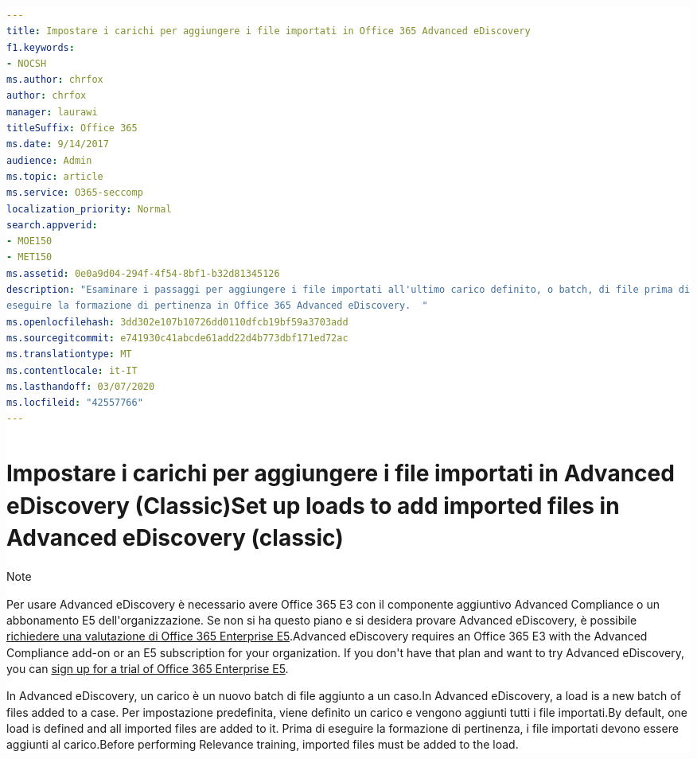 ```yaml
---
title: Impostare i carichi per aggiungere i file importati in Office 365 Advanced eDiscovery
f1.keywords:
- NOCSH
ms.author: chrfox
author: chrfox
manager: laurawi
titleSuffix: Office 365
ms.date: 9/14/2017
audience: Admin
ms.topic: article
ms.service: O365-seccomp
localization_priority: Normal
search.appverid:
- MOE150
- MET150
ms.assetid: 0e0a9d04-294f-4f54-8bf1-b32d81345126
description: "Esaminare i passaggi per aggiungere i file importati all'ultimo carico definito, o batch, di file prima di eseguire la formazione di pertinenza in Office 365 Advanced eDiscovery.  "
ms.openlocfilehash: 3dd302e107b10726dd0110dfcb19bf59a3703add
ms.sourcegitcommit: e741930c41abcde61add22d4b773dbf171ed72ac
ms.translationtype: MT
ms.contentlocale: it-IT
ms.lasthandoff: 03/07/2020
ms.locfileid: "42557766"
---
```

# <a name="set-up-loads-to-add-imported-files-in-advanced-ediscovery-classic"></a><span data-ttu-id="05382-103">Impostare i carichi per aggiungere i file importati in Advanced eDiscovery (Classic)</span><span class="sxs-lookup"><span data-stu-id="05382-103">Set up loads to add imported files in Advanced eDiscovery (classic)</span></span>

> [!NOTE]
> <span data-ttu-id="05382-p101">Per usare Advanced eDiscovery è necessario avere Office 365 E3 con il componente aggiuntivo Advanced Compliance o un abbonamento E5 dell'organizzazione. Se non si ha questo piano e si desidera provare Advanced eDiscovery, è possibile [richiedere una valutazione di Office 365 Enterprise E5](https://go.microsoft.com/fwlink/p/?LinkID=698279).</span><span class="sxs-lookup"><span data-stu-id="05382-p101">Advanced eDiscovery requires an Office 365 E3 with the Advanced Compliance add-on or an E5 subscription for your organization. If you don't have that plan and want to try Advanced eDiscovery, you can [sign up for a trial of Office 365 Enterprise E5](https://go.microsoft.com/fwlink/p/?LinkID=698279).</span></span> 
  
<span data-ttu-id="05382-106">In Advanced eDiscovery, un carico è un nuovo batch di file aggiunto a un caso.</span><span class="sxs-lookup"><span data-stu-id="05382-106">In Advanced eDiscovery, a load is a new batch of files added to a case.</span></span> <span data-ttu-id="05382-107">Per impostazione predefinita, viene definito un carico e vengono aggiunti tutti i file importati.</span><span class="sxs-lookup"><span data-stu-id="05382-107">By default, one load is defined and all imported files are added to it.</span></span> <span data-ttu-id="05382-108">Prima di eseguire la formazione di pertinenza, i file importati devono essere aggiunti al carico.</span><span class="sxs-lookup"><span data-stu-id="05382-108">Before performing Relevance training, imported files must be added to the load.</span></span> 
  